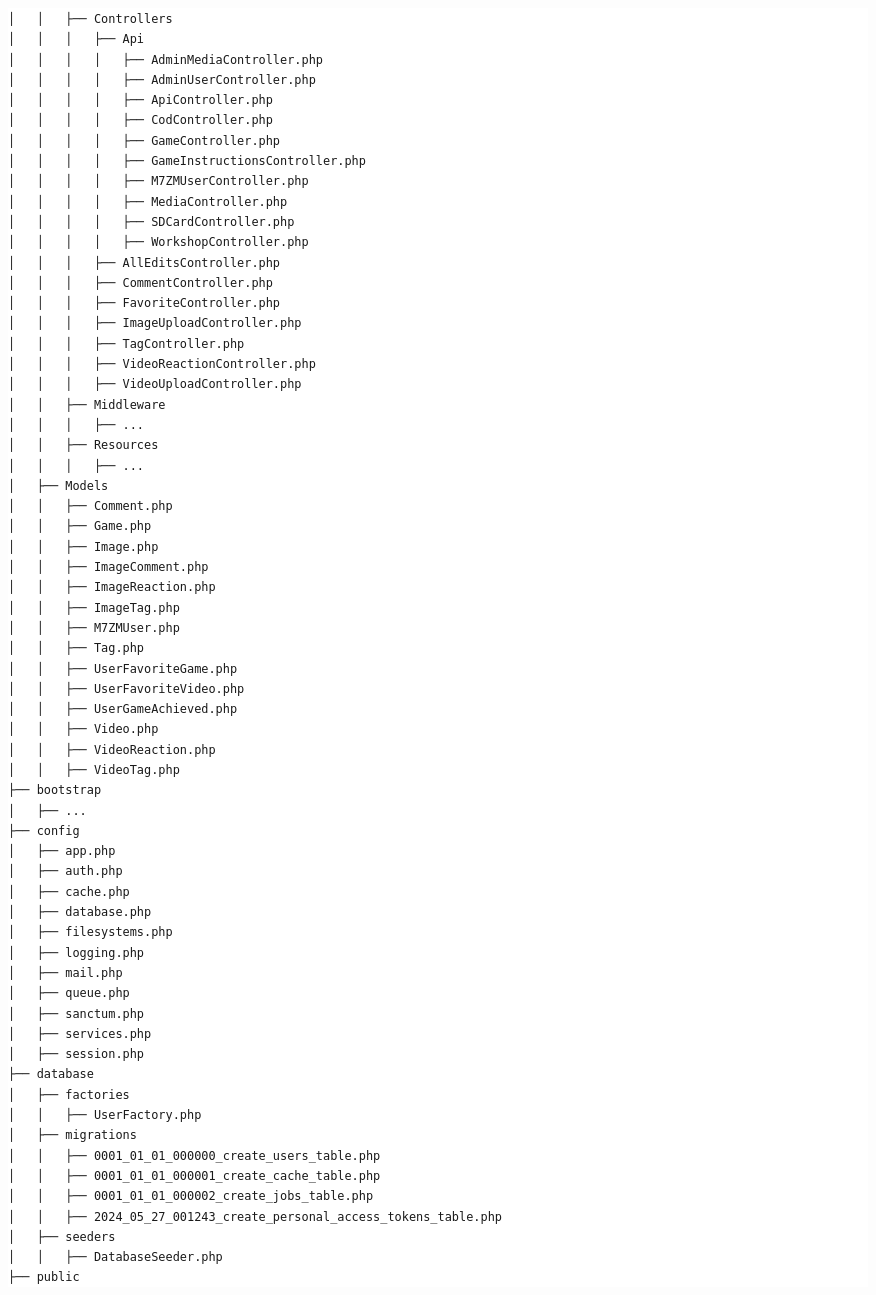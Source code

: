    ```plaintext
│   │   ├── Controllers
│   │   │   ├── Api
│   │   │   │   ├── AdminMediaController.php
│   │   │   │   ├── AdminUserController.php
│   │   │   │   ├── ApiController.php
│   │   │   │   ├── CodController.php
│   │   │   │   ├── GameController.php
│   │   │   │   ├── GameInstructionsController.php
│   │   │   │   ├── M7ZMUserController.php
│   │   │   │   ├── MediaController.php
│   │   │   │   ├── SDCardController.php
│   │   │   │   ├── WorkshopController.php
│   │   │   ├── AllEditsController.php
│   │   │   ├── CommentController.php
│   │   │   ├── FavoriteController.php
│   │   │   ├── ImageUploadController.php
│   │   │   ├── TagController.php
│   │   │   ├── VideoReactionController.php
│   │   │   ├── VideoUploadController.php
│   │   ├── Middleware
│   │   │   ├── ...
│   │   ├── Resources
│   │   │   ├── ...
│   ├── Models
│   │   ├── Comment.php
│   │   ├── Game.php
│   │   ├── Image.php
│   │   ├── ImageComment.php
│   │   ├── ImageReaction.php
│   │   ├── ImageTag.php
│   │   ├── M7ZMUser.php
│   │   ├── Tag.php
│   │   ├── UserFavoriteGame.php
│   │   ├── UserFavoriteVideo.php
│   │   ├── UserGameAchieved.php
│   │   ├── Video.php
│   │   ├── VideoReaction.php
│   │   ├── VideoTag.php
├── bootstrap
│   ├── ...
├── config
│   ├── app.php
│   ├── auth.php
│   ├── cache.php
│   ├── database.php
│   ├── filesystems.php
│   ├── logging.php
│   ├── mail.php
│   ├── queue.php
│   ├── sanctum.php
│   ├── services.php
│   ├── session.php
├── database
│   ├── factories
│   │   ├── UserFactory.php
│   ├── migrations
│   │   ├── 0001_01_01_000000_create_users_table.php
│   │   ├── 0001_01_01_000001_create_cache_table.php
│   │   ├── 0001_01_01_000002_create_jobs_table.php
│   │   ├── 2024_05_27_001243_create_personal_access_tokens_table.php
│   ├── seeders
│   │   ├── DatabaseSeeder.php
├── public
   ```